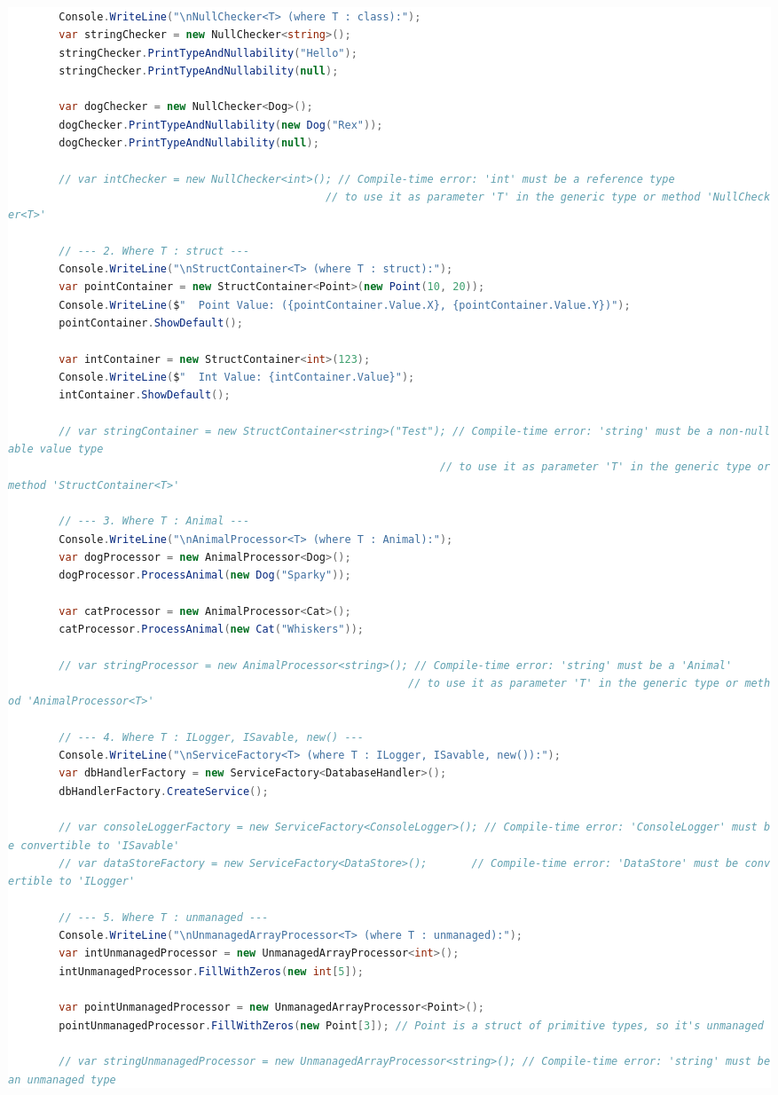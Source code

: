 ```csharp
        Console.WriteLine("\nNullChecker<T> (where T : class):");
        var stringChecker = new NullChecker<string>();
        stringChecker.PrintTypeAndNullability("Hello");
        stringChecker.PrintTypeAndNullability(null);

        var dogChecker = new NullChecker<Dog>();
        dogChecker.PrintTypeAndNullability(new Dog("Rex"));
        dogChecker.PrintTypeAndNullability(null);

        // var intChecker = new NullChecker<int>(); // Compile-time error: 'int' must be a reference type
                                                  // to use it as parameter 'T' in the generic type or method 'NullChecker<T>'

        // --- 2. Where T : struct ---
        Console.WriteLine("\nStructContainer<T> (where T : struct):");
        var pointContainer = new StructContainer<Point>(new Point(10, 20));
        Console.WriteLine($"  Point Value: ({pointContainer.Value.X}, {pointContainer.Value.Y})");
        pointContainer.ShowDefault();

        var intContainer = new StructContainer<int>(123);
        Console.WriteLine($"  Int Value: {intContainer.Value}");
        intContainer.ShowDefault();

        // var stringContainer = new StructContainer<string>("Test"); // Compile-time error: 'string' must be a non-nullable value type
                                                                    // to use it as parameter 'T' in the generic type or method 'StructContainer<T>'

        // --- 3. Where T : Animal ---
        Console.WriteLine("\nAnimalProcessor<T> (where T : Animal):");
        var dogProcessor = new AnimalProcessor<Dog>();
        dogProcessor.ProcessAnimal(new Dog("Sparky"));

        var catProcessor = new AnimalProcessor<Cat>();
        catProcessor.ProcessAnimal(new Cat("Whiskers"));

        // var stringProcessor = new AnimalProcessor<string>(); // Compile-time error: 'string' must be a 'Animal'
                                                               // to use it as parameter 'T' in the generic type or method 'AnimalProcessor<T>'

        // --- 4. Where T : ILogger, ISavable, new() ---
        Console.WriteLine("\nServiceFactory<T> (where T : ILogger, ISavable, new()):");
        var dbHandlerFactory = new ServiceFactory<DatabaseHandler>();
        dbHandlerFactory.CreateService();

        // var consoleLoggerFactory = new ServiceFactory<ConsoleLogger>(); // Compile-time error: 'ConsoleLogger' must be convertible to 'ISavable'
        // var dataStoreFactory = new ServiceFactory<DataStore>();       // Compile-time error: 'DataStore' must be convertible to 'ILogger'

        // --- 5. Where T : unmanaged ---
        Console.WriteLine("\nUnmanagedArrayProcessor<T> (where T : unmanaged):");
        var intUnmanagedProcessor = new UnmanagedArrayProcessor<int>();
        intUnmanagedProcessor.FillWithZeros(new int[5]);

        var pointUnmanagedProcessor = new UnmanagedArrayProcessor<Point>();
        pointUnmanagedProcessor.FillWithZeros(new Point[3]); // Point is a struct of primitive types, so it's unmanaged

        // var stringUnmanagedProcessor = new UnmanagedArrayProcessor<string>(); // Compile-time error: 'string' must be an unmanaged type
```